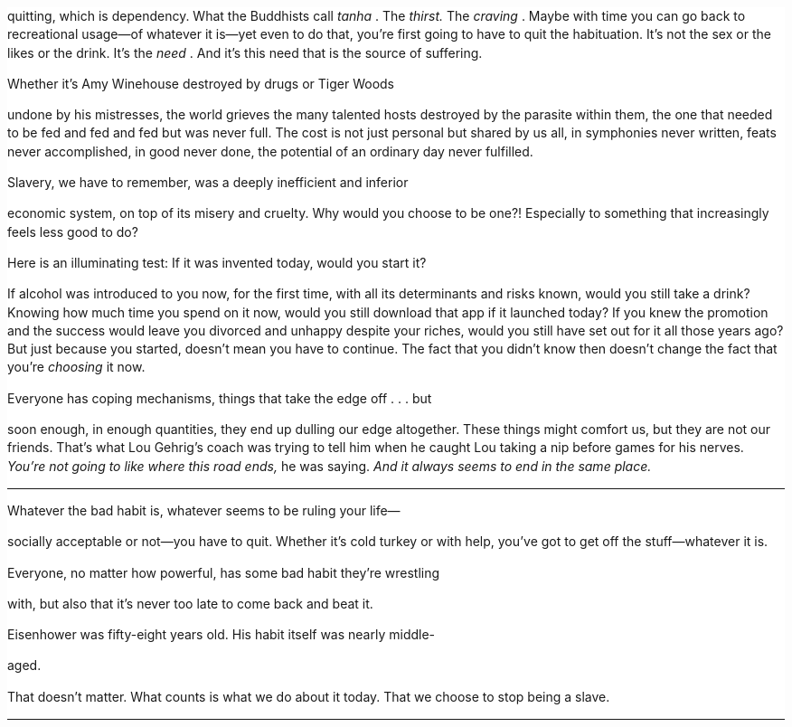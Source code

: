 quitting, which is dependency. What the Buddhists call _tanha_ . The _thirst._
The _craving_ . Maybe with time you can go back to recreational usage—of
whatever it is—yet even to do that, you’re first going to have to quit the
habituation. It’s not the sex or the likes or the drink. It’s the _need_ . And it’s
this need that is the source of suffering.

Whether it’s Amy Winehouse destroyed by drugs or Tiger Woods

undone by his mistresses, the world grieves the many talented hosts
destroyed by the parasite within them, the one that needed to be fed and fed
and fed but was never full. The cost is not just personal but shared by us all,
in symphonies never written, feats never accomplished, in good never done,
the potential of an ordinary day never fulfilled.

Slavery, we have to remember, was a deeply inefficient and inferior

economic system, on top of its misery and cruelty. Why would you choose
to be one?! Especially to something that increasingly feels less good to do?

Here is an illuminating test: If it was invented today, would you start it?

If alcohol was introduced to you now, for the first time, with all its
determinants and risks known, would you still take a drink? Knowing how
much time you spend on it now, would you still download that app if it
launched today? If you knew the promotion and the success would leave
you divorced and unhappy despite your riches, would you still have set out
for it all those years ago? But just because you started, doesn’t mean you
have to continue. The fact that you didn’t know then doesn’t change the fact
that you’re _choosing_ it now.

Everyone has coping mechanisms, things that take the edge off . . . but

soon enough, in enough quantities, they end up dulling our edge altogether.
These things might comfort us, but they are not our friends. That’s what
Lou Gehrig’s coach was trying to tell him when he caught Lou taking a nip
before games for his nerves. _You’re not going to like where this road ends,_
he was saying. _And it always seems to end in the same place._


-----

Whatever the bad habit is, whatever seems to be ruling your life—

socially acceptable or not—you have to quit. Whether it’s cold turkey or
with help, you’ve got to get off the stuff—whatever it is.

Everyone, no matter how powerful, has some bad habit they’re wrestling

with, but also that it’s never too late to come back and beat it.

Eisenhower was fifty-eight years old. His habit itself was nearly middle-

aged.

That doesn’t matter. What counts is what we do about it today.
That we choose to stop being a slave.


-----

